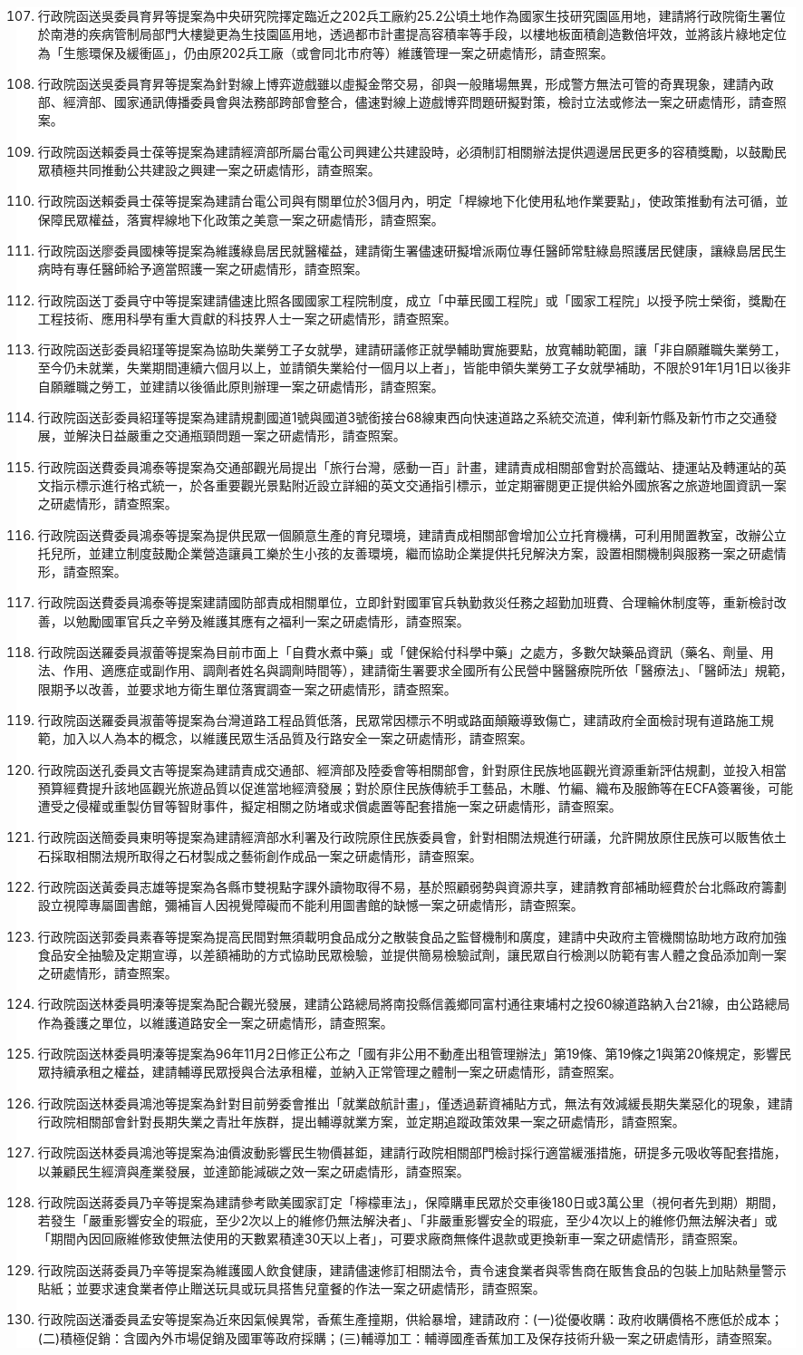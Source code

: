 107. 行政院函送吳委員育昇等提案為中央研究院擇定臨近之202兵工廠約25.2公頃土地作為國家生技研究園區用地，建請將行政院衛生署位於南港的疾病管制局部門大樓變更為生技園區用地，透過都市計畫提高容積率等手段，以樓地板面積創造數倍坪效，並將該片綠地定位為「生態環保及緩衝區」，仍由原202兵工廠（或會同北市府等）維護管理一案之研處情形，請查照案。

108. 行政院函送吳委員育昇等提案為針對線上博弈遊戲雖以虛擬金幣交易，卻與一般賭場無異，形成警方無法可管的奇異現象，建請內政部、經濟部、國家通訊傳播委員會與法務部跨部會整合，儘速對線上遊戲博弈問題研擬對策，檢討立法或修法一案之研處情形，請查照案。

109. 行政院函送賴委員士葆等提案為建請經濟部所屬台電公司興建公共建設時，必須制訂相關辦法提供週邊居民更多的容積獎勵，以鼓勵民眾積極共同推動公共建設之興建一案之研處情形，請查照案。

110. 行政院函送賴委員士葆等提案為建請台電公司與有關單位於3個月內，明定「桿線地下化使用私地作業要點」，使政策推動有法可循，並保障民眾權益，落實桿線地下化政策之美意一案之研處情形，請查照案。

111. 行政院函送廖委員國棟等提案為維護綠島居民就醫權益，建請衛生署儘速研擬增派兩位專任醫師常駐綠島照護居民健康，讓綠島居民生病時有專任醫師給予適當照護一案之研處情形，請查照案。

112. 行政院函送丁委員守中等提案建請儘速比照各國國家工程院制度，成立「中華民國工程院」或「國家工程院」以授予院士榮銜，獎勵在工程技術、應用科學有重大貢獻的科技界人士一案之研處情形，請查照案。

113. 行政院函送彭委員紹瑾等提案為協助失業勞工子女就學，建請研議修正就學輔助實施要點，放寬輔助範圍，讓「非自願離職失業勞工，至今仍未就業，失業期間連續六個月以上，並請領失業給付一個月以上者」，皆能申領失業勞工子女就學補助，不限於91年1月1日以後非自願離職之勞工，並建請以後循此原則辦理一案之研處情形，請查照案。

114. 行政院函送彭委員紹瑾等提案為建請規劃國道1號與國道3號銜接台68線東西向快速道路之系統交流道，俾利新竹縣及新竹市之交通發展，並解決日益嚴重之交通瓶頸問題一案之研處情形，請查照案。

115. 行政院函送費委員鴻泰等提案為交通部觀光局提出「旅行台灣，感動一百」計畫，建請責成相關部會對於高鐵站、捷運站及轉運站的英文指示標示進行格式統一，於各重要觀光景點附近設立詳細的英文交通指引標示，並定期審閱更正提供給外國旅客之旅遊地圖資訊一案之研處情形，請查照案。

116. 行政院函送費委員鴻泰等提案為提供民眾一個願意生產的育兒環境，建請責成相關部會增加公立托育機構，可利用閒置教室，改辦公立托兒所，並建立制度鼓勵企業營造讓員工樂於生小孩的友善環境，繼而協助企業提供托兒解決方案，設置相關機制與服務一案之研處情形，請查照案。

117. 行政院函送費委員鴻泰等提案建請國防部責成相關單位，立即針對國軍官兵執勤救災任務之超勤加班費、合理輪休制度等，重新檢討改善，以勉勵國軍官兵之辛勞及維護其應有之福利一案之研處情形，請查照案。

118. 行政院函送羅委員淑蕾等提案為目前市面上「自費水煮中藥」或「健保給付科學中藥」之處方，多數欠缺藥品資訊（藥名、劑量、用法、作用、適應症或副作用、調劑者姓名與調劑時間等），建請衛生署要求全國所有公民營中醫醫療院所依「醫療法」、「醫師法」規範，限期予以改善，並要求地方衛生單位落實調查一案之研處情形，請查照案。

119. 行政院函送羅委員淑蕾等提案為台灣道路工程品質低落，民眾常因標示不明或路面顛簸導致傷亡，建請政府全面檢討現有道路施工規範，加入以人為本的概念，以維護民眾生活品質及行路安全一案之研處情形，請查照案。

120. 行政院函送孔委員文吉等提案為建請責成交通部、經濟部及陸委會等相關部會，針對原住民族地區觀光資源重新評估規劃，並投入相當預算經費提升該地區觀光旅遊品質以促進當地經濟發展；對於原住民族傳統手工藝品，木雕、竹編、織布及服飾等在ECFA簽署後，可能遭受之侵權或重製仿冒等智財事件，擬定相關之防堵或求償處置等配套措施一案之研處情形，請查照案。

121. 行政院函送簡委員東明等提案為建請經濟部水利署及行政院原住民族委員會，針對相關法規進行研議，允許開放原住民族可以販售依土石採取相關法規所取得之石材製成之藝術創作成品一案之研處情形，請查照案。

122. 行政院函送黃委員志雄等提案為各縣市雙視點字課外讀物取得不易，基於照顧弱勢與資源共享，建請教育部補助經費於台北縣政府籌劃設立視障專屬圖書館，彌補盲人因視覺障礙而不能利用圖書館的缺憾一案之研處情形，請查照案。

123. 行政院函送郭委員素春等提案為提高民間對無須載明食品成分之散裝食品之監督機制和廣度，建請中央政府主管機關協助地方政府加強食品安全抽驗及定期宣導，以差額補助的方式協助民眾檢驗，並提供簡易檢驗試劑，讓民眾自行檢測以防範有害人體之食品添加劑一案之研處情形，請查照案。

124. 行政院函送林委員明溱等提案為配合觀光發展，建請公路總局將南投縣信義鄉同富村通往東埔村之投60線道路納入台21線，由公路總局作為養護之單位，以維護道路安全一案之研處情形，請查照案。

125. 行政院函送林委員明溱等提案為96年11月2日修正公布之「國有非公用不動產出租管理辦法」第19條、第19條之1與第20條規定，影響民眾持續承租之權益，建請輔導民眾授與合法承租權，並納入正常管理之體制一案之研處情形，請查照案。

126. 行政院函送林委員鴻池等提案為針對目前勞委會推出「就業啟航計畫」，僅透過薪資補貼方式，無法有效減緩長期失業惡化的現象，建請行政院相關部會針對長期失業之青壯年族群，提出輔導就業方案，並定期追蹤政策效果一案之研處情形，請查照案。

127. 行政院函送林委員鴻池等提案為油價波動影響民生物價甚鉅，建請行政院相關部門檢討採行適當緩漲措施，研提多元吸收等配套措施，以兼顧民生經濟與產業發展，並達節能減碳之效一案之研處情形，請查照案。

128. 行政院函送蔣委員乃辛等提案為建請參考歐美國家訂定「檸檬車法」，保障購車民眾於交車後180日或3萬公里（視何者先到期）期間，若發生「嚴重影響安全的瑕疵，至少2次以上的維修仍無法解決者」、「非嚴重影響安全的瑕疵，至少4次以上的維修仍無法解決者」或「期間內因回廠維修致使無法使用的天數累積達30天以上者」，可要求廠商無條件退款或更換新車一案之研處情形，請查照案。

129. 行政院函送蔣委員乃辛等提案為維護國人飲食健康，建請儘速修訂相關法令，責令速食業者與零售商在販售食品的包裝上加貼熱量警示貼紙；並要求速食業者停止贈送玩具或玩具搭售兒童餐的作法一案之研處情形，請查照案。

130. 行政院函送潘委員孟安等提案為近來因氣候異常，香蕉生產撞期，供給暴增，建請政府：(一)從優收購：政府收購價格不應低於成本；(二)積極促銷：含國內外市場促銷及國軍等政府採購；(三)輔導加工：輔導國產香蕉加工及保存技術升級一案之研處情形，請查照案。
